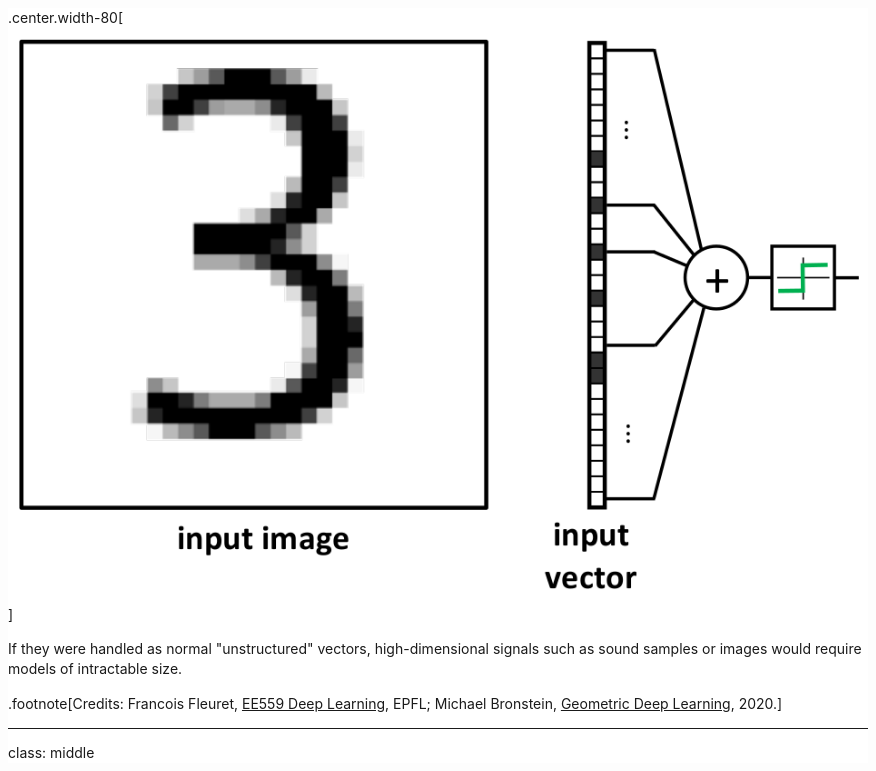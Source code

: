 .center.width-80[![](figures/lec2/mlp-image1.png)]

If they were handled as normal "unstructured" vectors, high-dimensional signals such as sound samples or images would require models of intractable size.

.footnote[Credits: Francois Fleuret, [EE559 Deep Learning](https://fleuret.org/ee559/), EPFL; Michael Bronstein, [Geometric Deep Learning](https://drive.google.com/file/d/14H8KXBpkJBlqINTLOTvlTRMh-WLkGo4-/view), 2020.]

---

class: middle
